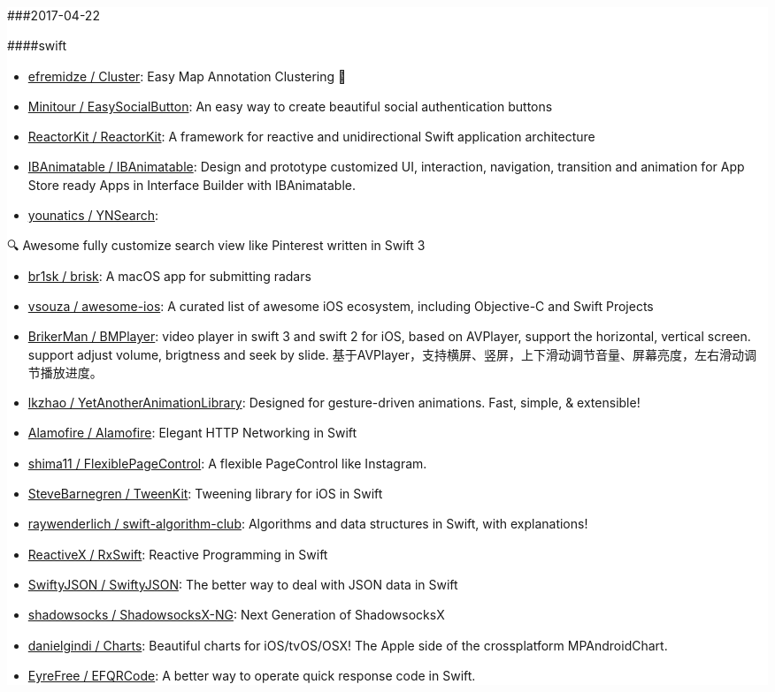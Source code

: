 ###2017-04-22

####swift
* [efremidze / Cluster](https://github.com/efremidze/Cluster): 
        Easy Map Annotation Clustering 📍

      
* [Minitour / EasySocialButton](https://github.com/Minitour/EasySocialButton): 
        An easy way to create beautiful social authentication buttons
      
* [ReactorKit / ReactorKit](https://github.com/ReactorKit/ReactorKit): 
        A framework for reactive and unidirectional Swift application architecture
      
* [IBAnimatable / IBAnimatable](https://github.com/IBAnimatable/IBAnimatable): 
        Design and prototype customized UI, interaction, navigation, transition and animation for App Store ready Apps in Interface Builder with IBAnimatable.
      
* [younatics / YNSearch](https://github.com/younatics/YNSearch): 
        
🔍 Awesome fully customize search view like Pinterest written in Swift 3
      
* [br1sk / brisk](https://github.com/br1sk/brisk): 
        A macOS app for submitting radars
      
* [vsouza / awesome-ios](https://github.com/vsouza/awesome-ios): 
        A curated list of awesome iOS ecosystem, including Objective-C and Swift Projects 
      
* [BrikerMan / BMPlayer](https://github.com/BrikerMan/BMPlayer): 
        video player in swift 3 and swift 2 for iOS, based on AVPlayer, support the horizontal, vertical screen. support adjust volume, brigtness and seek by slide. 基于AVPlayer，支持横屏、竖屏，上下滑动调节音量、屏幕亮度，左右滑动调节播放进度。
      
* [lkzhao / YetAnotherAnimationLibrary](https://github.com/lkzhao/YetAnotherAnimationLibrary): 
        Designed for gesture-driven animations. Fast, simple, & extensible!
      
* [Alamofire / Alamofire](https://github.com/Alamofire/Alamofire): 
        Elegant HTTP Networking in Swift
      
* [shima11 / FlexiblePageControl](https://github.com/shima11/FlexiblePageControl): 
        A flexible PageControl like Instagram.
      
* [SteveBarnegren / TweenKit](https://github.com/SteveBarnegren/TweenKit): 
        Tweening library for iOS in Swift
      
* [raywenderlich / swift-algorithm-club](https://github.com/raywenderlich/swift-algorithm-club): 
        Algorithms and data structures in Swift, with explanations!
      
* [ReactiveX / RxSwift](https://github.com/ReactiveX/RxSwift): 
        Reactive Programming in Swift
      
* [SwiftyJSON / SwiftyJSON](https://github.com/SwiftyJSON/SwiftyJSON): 
        The better way to deal with JSON data in Swift
      
* [shadowsocks / ShadowsocksX-NG](https://github.com/shadowsocks/ShadowsocksX-NG): 
        Next Generation of ShadowsocksX
      
* [danielgindi / Charts](https://github.com/danielgindi/Charts): 
        Beautiful charts for iOS/tvOS/OSX! The Apple side of the crossplatform MPAndroidChart.
      
* [EyreFree / EFQRCode](https://github.com/EyreFree/EFQRCode): 
        A better way to operate quick response code in Swift.
      